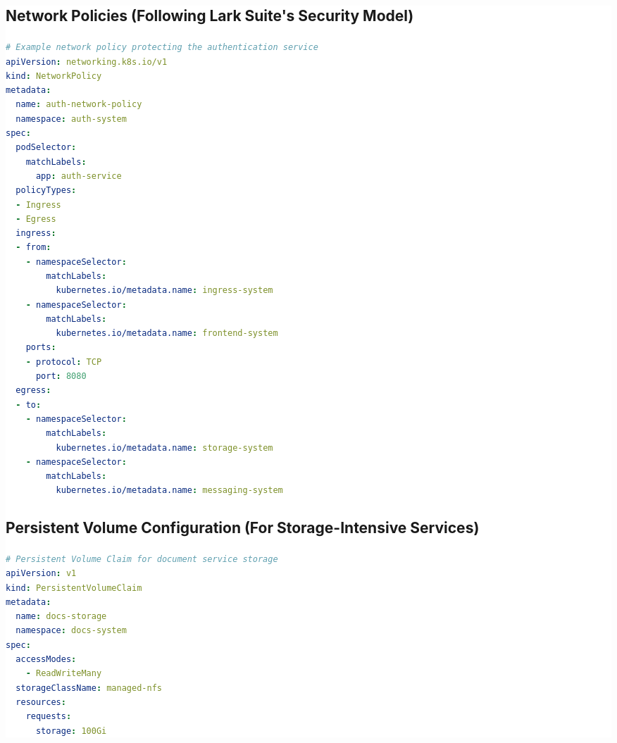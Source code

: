 ## Network Policies (Following Lark Suite's Security Model)

```yaml
# Example network policy protecting the authentication service
apiVersion: networking.k8s.io/v1
kind: NetworkPolicy
metadata:
  name: auth-network-policy
  namespace: auth-system
spec:
  podSelector:
    matchLabels:
      app: auth-service
  policyTypes:
  - Ingress
  - Egress
  ingress:
  - from:
    - namespaceSelector:
        matchLabels:
          kubernetes.io/metadata.name: ingress-system
    - namespaceSelector:
        matchLabels:
          kubernetes.io/metadata.name: frontend-system
    ports:
    - protocol: TCP
      port: 8080
  egress:
  - to:
    - namespaceSelector:
        matchLabels:
          kubernetes.io/metadata.name: storage-system
    - namespaceSelector:
        matchLabels:
          kubernetes.io/metadata.name: messaging-system
```

## Persistent Volume Configuration (For Storage-Intensive Services)

```yaml
# Persistent Volume Claim for document service storage
apiVersion: v1
kind: PersistentVolumeClaim
metadata:
  name: docs-storage
  namespace: docs-system
spec:
  accessModes:
    - ReadWriteMany
  storageClassName: managed-nfs
  resources:
    requests:
      storage: 100Gi
```
